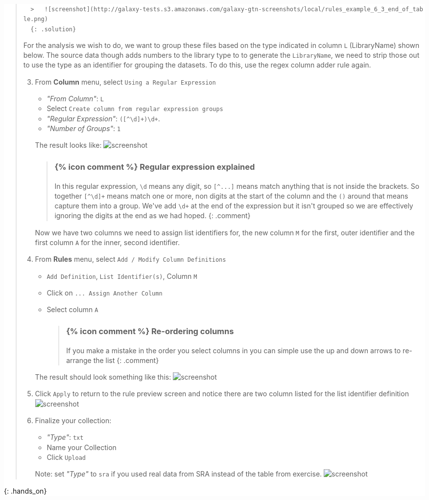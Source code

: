 >       >   ![screenshot](http://galaxy-tests.s3.amazonaws.com/galaxy-gtn-screenshots/local/rules_example_6_3_end_of_table.png)
>       {: .solution}
>
>    For the analysis we wish to do, we want to group these files based on the type indicated in column `L` (LibraryName) shown below.
>    The source data though adds numbers to the library type to to generate the `LibraryName`, we need to strip those out to use the type
>    as an identifier for grouping the datasets. To do this, use the regex column adder rule again.
>
> 3. From **Column** menu, select `Using a Regular Expression`
>     - *"From Column"*: `L`
>     - Select `Create column from regular expression groups`
>     - *"Regular Expression"*: `([^\d]+)\d+`.
>     - *"Number of Groups"*: `1`
>
>    The result looks like:
>    ![screenshot](http://galaxy-tests.s3.amazonaws.com/galaxy-gtn-screenshots/local/rules_example_6_4_regex.png)
>
>    > ### {% icon comment %} Regular expression explained
>    > In this regular expression, `\d` means any digit, so `[^...]` means match anything that is not inside the brackets.
>    > So together `[^\d]+` means match one or more, non digits at the start of the column and the `()` around that means capture
>    > them into a group. We've add `\d+` at the end of the expression but it isn't grouped so we are effectively ignoring the
>    > digits at the end as we had hoped.
>    {: .comment}
>
>    Now we have two columns we need to assign list identifiers for, the new column `M` for the first, outer identifier and the
>    first column `A` for the inner, second identifier.
>
> 4. From **Rules** menu, select `Add / Modify Column Definitions`
>     - `Add Definition`, `List Identifier(s)`, Column `M`
>     - Click on `... Assign Another Column`
>     - Select column `A`
>
>        > ### {% icon comment %} Re-ordering columns
>        > If you make a mistake in the order you select columns in you can simple use the up and down arrows to re-arrange the list
>        {: .comment}
>
>    The result should look something like this:
>    ![screenshot](http://galaxy-tests.s3.amazonaws.com/galaxy-gtn-screenshots/local/rules_example_6_5_multiple_identifiers_edit.png)
>
> 5. Click `Apply` to return to the rule preview screen and notice there are two column listed for the list identifier definition
>   ![screenshot](http://galaxy-tests.s3.amazonaws.com/galaxy-gtn-screenshots/local/rules_example_6_6_multiple_identifiers.png)
>
> 6. Finalize your collection:
>    - *"Type"*: `txt`
>    - Name your Collection
>    - Click `Upload`
>
>    Note: set *"Type"* to `sra` if you used real data from SRA instead of the table from exercise.
>   ![screenshot](http://galaxy-tests.s3.amazonaws.com/galaxy-gtn-screenshots/local/rules_example_6_7_named.png)
>
{: .hands_on}
